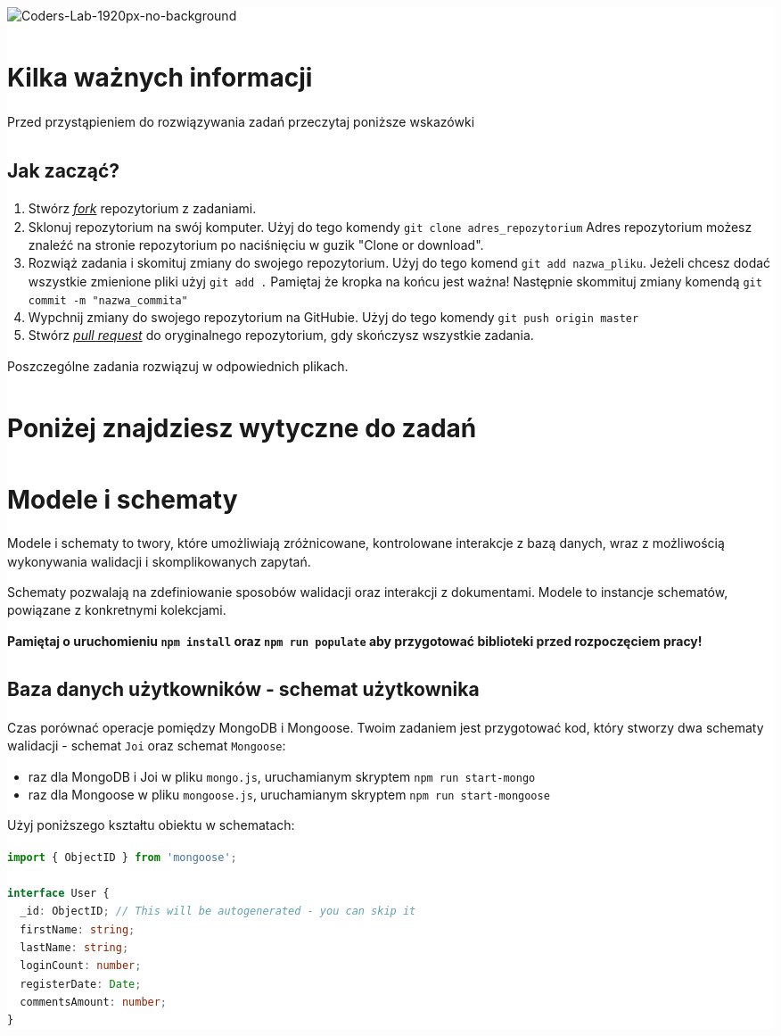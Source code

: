 ![Coders-Lab-1920px-no-background](https://user-images.githubusercontent.com/152855/73064373-5ed69780-3ea1-11ea-8a71-3d370a5e7dd8.png)

# Kilka ważnych informacji

Przed przystąpieniem do rozwiązywania zadań przeczytaj poniższe wskazówki

## Jak zacząć?

1. Stwórz [*fork*](https://guides.github.com/activities/forking/) repozytorium z zadaniami.
2. Sklonuj repozytorium na swój komputer. Użyj do tego komendy `git clone adres_repozytorium`
Adres repozytorium możesz znaleźć na stronie repozytorium po naciśnięciu w guzik "Clone or download".
3. Rozwiąż zadania i skomituj zmiany do swojego repozytorium. Użyj do tego komend `git add nazwa_pliku`.
Jeżeli chcesz dodać wszystkie zmienione pliki użyj `git add .` 
Pamiętaj że kropka na końcu jest ważna!
Następnie skommituj zmiany komendą `git commit -m "nazwa_commita"`
4. Wypchnij zmiany do swojego repozytorium na GitHubie.  Użyj do tego komendy `git push origin master`
5. Stwórz [*pull request*](https://help.github.com/articles/creating-a-pull-request) do oryginalnego repozytorium, gdy skończysz wszystkie zadania.

Poszczególne zadania rozwiązuj w odpowiednich plikach.

# Poniżej znajdziesz wytyczne do zadań

# Modele i schematy

Modele i schematy to twory, które umożliwiają zróżnicowane, kontrolowane interakcje z bazą danych, wraz z możliwością wykonywania 
walidacji i skomplikowanych zapytań.

Schematy pozwalają na zdefiniowanie sposobów walidacji oraz interakcji z dokumentami.
Modele to instancje schematów, powiązane z konkretnymi kolekcjami.

**Pamiętaj o uruchomieniu `npm install` oraz `npm run populate` aby przygotować biblioteki przed rozpoczęciem pracy!**

## Baza danych użytkowników - schemat użytkownika

Czas porównać operacje pomiędzy MongoDB i Mongoose. Twoim zadaniem jest przygotować kod, który stworzy dwa schematy walidacji -
schemat `Joi` oraz schemat `Mongoose`:

- raz dla MongoDB i Joi w pliku `mongo.js`, uruchamianym skryptem `npm run start-mongo`
- raz dla Mongoose w pliku `mongoose.js`, uruchamianym skryptem `npm run start-mongoose`

Użyj poniższego kształtu obiektu w schematach:

```typescript
import { ObjectID } from 'mongoose';

interface User {
  _id: ObjectID; // This will be autogenerated - you can skip it
  firstName: string;
  lastName: string;
  loginCount: number;
  registerDate: Date;
  commentsAmount: number;
}
```

